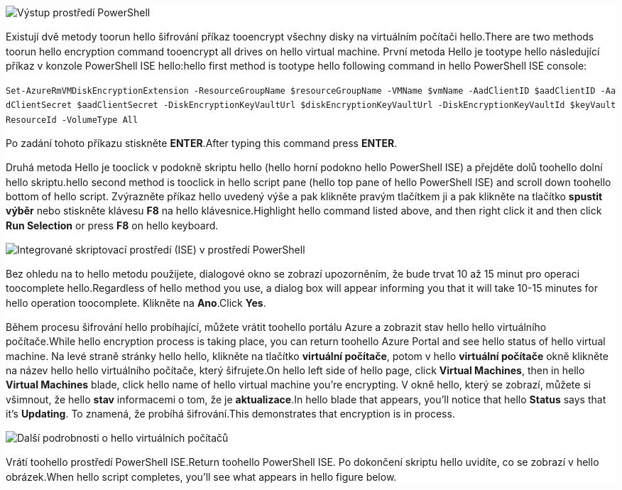 ![Výstup prostředí PowerShell](./media/security-center-disk-encryption/security-center-disk-encryption-fig7.png)

<span data-ttu-id="fab21-234">Existují dvě metody toorun hello šifrování příkaz tooencrypt všechny disky na virtuálním počítači hello.</span><span class="sxs-lookup"><span data-stu-id="fab21-234">There are two methods toorun hello encryption command tooencrypt all drives on hello virtual machine.</span></span> <span data-ttu-id="fab21-235">První metoda Hello je tootype hello následující příkaz v konzole PowerShell ISE hello:</span><span class="sxs-lookup"><span data-stu-id="fab21-235">hello first method is tootype hello following command in hello PowerShell ISE console:</span></span>

~~~
Set-AzureRmVMDiskEncryptionExtension -ResourceGroupName $resourceGroupName -VMName $vmName -AadClientID $aadClientID -AadClientSecret $aadClientSecret -DiskEncryptionKeyVaultUrl $diskEncryptionKeyVaultUrl -DiskEncryptionKeyVaultId $keyVaultResourceId -VolumeType All
~~~

<span data-ttu-id="fab21-236">Po zadání tohoto příkazu stiskněte **ENTER**.</span><span class="sxs-lookup"><span data-stu-id="fab21-236">After typing this command press **ENTER**.</span></span>

<span data-ttu-id="fab21-237">Druhá metoda Hello je tooclick v podokně skriptu hello (hello horní podokno hello PowerShell ISE) a přejděte dolů toohello dolní hello skriptu.</span><span class="sxs-lookup"><span data-stu-id="fab21-237">hello second method is tooclick in hello script pane (hello top pane of hello PowerShell ISE) and scroll down toohello bottom of hello script.</span></span> <span data-ttu-id="fab21-238">Zvýrazněte příkaz hello uvedený výše a pak klikněte pravým tlačítkem ji a pak klikněte na tlačítko **spustit výběr** nebo stiskněte klávesu **F8** na hello klávesnice.</span><span class="sxs-lookup"><span data-stu-id="fab21-238">Highlight hello command listed above, and then right click it and then click **Run Selection** or press **F8** on hello keyboard.</span></span>

![Integrované skriptovací prostředí (ISE) v prostředí PowerShell](./media/security-center-disk-encryption/security-center-disk-encryption-fig8.png)

<span data-ttu-id="fab21-240">Bez ohledu na to hello metodu použijete, dialogové okno se zobrazí upozorněním, že bude trvat 10 až 15 minut pro operaci toocomplete hello.</span><span class="sxs-lookup"><span data-stu-id="fab21-240">Regardless of hello method you use, a dialog box will appear informing you that it will take 10-15 minutes for hello operation toocomplete.</span></span> <span data-ttu-id="fab21-241">Klikněte na **Ano**.</span><span class="sxs-lookup"><span data-stu-id="fab21-241">Click **Yes**.</span></span>

<span data-ttu-id="fab21-242">Během procesu šifrování hello probíhající, můžete vrátit toohello portálu Azure a zobrazit stav hello hello virtuálního počítače.</span><span class="sxs-lookup"><span data-stu-id="fab21-242">While hello encryption process is taking place, you can return toohello Azure Portal and see hello status of hello virtual machine.</span></span> <span data-ttu-id="fab21-243">Na levé straně stránky hello hello, klikněte na tlačítko **virtuální počítače**, potom v hello **virtuální počítače** okně klikněte na název hello hello virtuálního počítače, který šifrujete.</span><span class="sxs-lookup"><span data-stu-id="fab21-243">On hello left side of hello page, click **Virtual Machines**, then in hello **Virtual Machines** blade, click hello name of hello virtual machine you’re encrypting.</span></span> <span data-ttu-id="fab21-244">V okně hello, který se zobrazí, můžete si všimnout, že hello **stav** informacemi o tom, že je **aktualizace**.</span><span class="sxs-lookup"><span data-stu-id="fab21-244">In hello blade that appears, you’ll notice that hello **Status** says that it’s **Updating**.</span></span> <span data-ttu-id="fab21-245">To znamená, že probíhá šifrování.</span><span class="sxs-lookup"><span data-stu-id="fab21-245">This demonstrates that encryption is in process.</span></span>

![Další podrobnosti o hello virtuálních počítačů](./media/security-center-disk-encryption/security-center-disk-encryption-fig9.png)

<span data-ttu-id="fab21-247">Vrátí toohello prostředí PowerShell ISE.</span><span class="sxs-lookup"><span data-stu-id="fab21-247">Return toohello PowerShell ISE.</span></span> <span data-ttu-id="fab21-248">Po dokončení skriptu hello uvidíte, co se zobrazí v hello obrázek.</span><span class="sxs-lookup"><span data-stu-id="fab21-248">When hello script completes, you’ll see what appears in hello figure below.</span></span>
